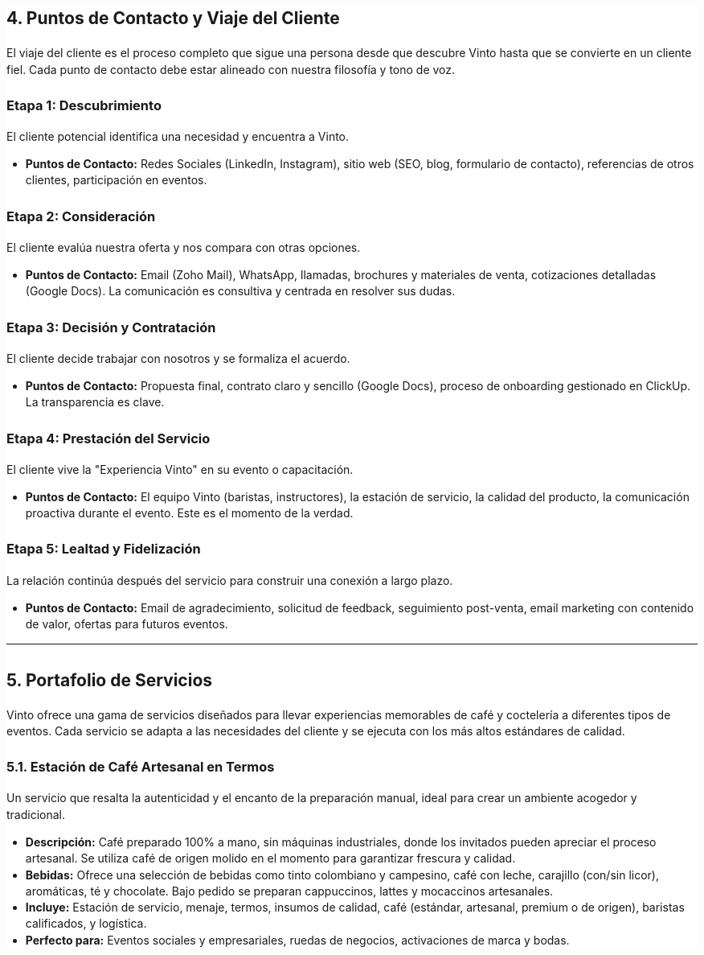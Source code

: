 
## 4. Puntos de Contacto y Viaje del Cliente

El viaje del cliente es el proceso completo que sigue una persona desde que descubre Vinto hasta que se convierte en un cliente fiel. Cada punto de contacto debe estar alineado con nuestra filosofía y tono de voz.

### Etapa 1: Descubrimiento

El cliente potencial identifica una necesidad y encuentra a Vinto.
*   **Puntos de Contacto:** Redes Sociales (LinkedIn, Instagram), sitio web (SEO, blog, formulario de contacto), referencias de otros clientes, participación en eventos.

### Etapa 2: Consideración

El cliente evalúa nuestra oferta y nos compara con otras opciones.
*   **Puntos de Contacto:** Email (Zoho Mail), WhatsApp, llamadas, brochures y materiales de venta, cotizaciones detalladas (Google Docs). La comunicación es consultiva y centrada en resolver sus dudas.

### Etapa 3: Decisión y Contratación

El cliente decide trabajar con nosotros y se formaliza el acuerdo.
*   **Puntos de Contacto:** Propuesta final, contrato claro y sencillo (Google Docs), proceso de onboarding gestionado en ClickUp. La transparencia es clave.

### Etapa 4: Prestación del Servicio

El cliente vive la "Experiencia Vinto" en su evento o capacitación.
*   **Puntos de Contacto:** El equipo Vinto (baristas, instructores), la estación de servicio, la calidad del producto, la comunicación proactiva durante el evento. Este es el momento de la verdad.

### Etapa 5: Lealtad y Fidelización

La relación continúa después del servicio para construir una conexión a largo plazo.
*   **Puntos de Contacto:** Email de agradecimiento, solicitud de feedback, seguimiento post-venta, email marketing con contenido de valor, ofertas para futuros eventos.

---

## 5. Portafolio de Servicios

Vinto ofrece una gama de servicios diseñados para llevar experiencias memorables de café y coctelería a diferentes tipos de eventos. Cada servicio se adapta a las necesidades del cliente y se ejecuta con los más altos estándares de calidad.

### 5.1. Estación de Café Artesanal en Termos

Un servicio que resalta la autenticidad y el encanto de la preparación manual, ideal para crear un ambiente acogedor y tradicional.

*   **Descripción:** Café preparado 100% a mano, sin máquinas industriales, donde los invitados pueden apreciar el proceso artesanal. Se utiliza café de origen molido en el momento para garantizar frescura y calidad.
*   **Bebidas:** Ofrece una selección de bebidas como tinto colombiano y campesino, café con leche, carajillo (con/sin licor), aromáticas, té y chocolate. Bajo pedido se preparan cappuccinos, lattes y mocaccinos artesanales.
*   **Incluye:** Estación de servicio, menaje, termos, insumos de calidad, café (estándar, artesanal, premium o de origen), baristas calificados, y logística.
*   **Perfecto para:** Eventos sociales y empresariales, ruedas de negocios, activaciones de marca y bodas.
